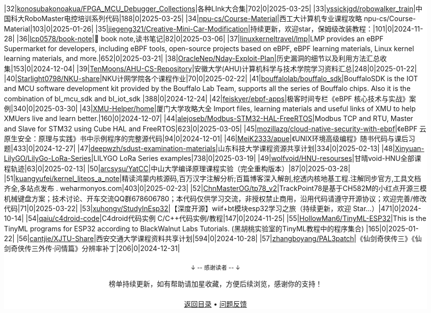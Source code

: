 |32|[konosubakonoakua/FPGA_MCU_Debugger_Collections](https://github.com/konosubakonoakua/FPGA_MCU_Debugger_Collections)|各种LInk大合集|702|0|2025-03-25|
|33|[yssickjgd/robowalker_train](https://github.com/yssickjgd/robowalker_train)|中国科大RoboMaster电控培训系列代码|188|0|2025-03-25|
|34|[npu-cs/Course-Material](https://github.com/npu-cs/Course-Material)|西工大计算机专业课程攻略   npu-cs/Course-Material|103|0|2025-01-26|
|35|[jiegeng321/Creative-Mini-Car-Modification](https://github.com/jiegeng321/Creative-Mini-Car-Modification)|持续更新，欢迎star，保姆级改装教程：|101|0|2024-11-28|
|36|[lcp0578/book-note](https://github.com/lcp0578/book-note)|:open_book: book note,读书笔记|82|0|2025-03-06|
|37|[linuxkerneltravel/lmp](https://github.com/linuxkerneltravel/lmp)|LMP provides an eBPF Supermarket for developers, including eBPF tools, open-source projects based on eBPF, eBPF learning materials, Linux kernel learning materials, and more.|652|0|2025-03-21|
|38|[OracleNep/Nday-Exploit-Plan](https://github.com/OracleNep/Nday-Exploit-Plan)|历史漏洞的细节以及利用方法汇总收集|153|0|2024-12-04|
|39|[TenMoons/AHU-CS-Repository](https://github.com/TenMoons/AHU-CS-Repository)|安徽大学(AHU)计算机科学与技术学院学习资料汇总|248|0|2025-01-22|
|40|[Starlight0798/NKU-share](https://github.com/Starlight0798/NKU-share)|NKU计网学院各个课程作业|70|0|2025-02-22|
|41|[bouffalolab/bouffalo_sdk](https://github.com/bouffalolab/bouffalo_sdk)|BouffaloSDK is the IOT and MCU software development kit provided by the Bouffalo Lab Team, supports all the series of Bouffalo chips. Also it is the combination of bl_mcu_sdk and bl_iot_sdk |388|0|2024-12-24|
|42|[feiskyer/ebpf-apps](https://github.com/feiskyer/ebpf-apps)|极客时间专栏《eBPF 核心技术与实战》案例|340|0|2025-03-30|
|43|[XMU-Helper/home](https://github.com/XMU-Helper/home)|厦门大学攻略大全 Import files, learning materials and useful links of XMU to help XMUers live and learn better.|160|0|2024-12-07|
|44|[alejoseb/Modbus-STM32-HAL-FreeRTOS](https://github.com/alejoseb/Modbus-STM32-HAL-FreeRTOS)|Modbus TCP and  RTU,  Master and Slave for STM32 using Cube HAL and FreeRTOS|623|0|2025-03-05|
|45|[mozillazg/cloud-native-security-with-ebpf](https://github.com/mozillazg/cloud-native-security-with-ebpf)|《eBPF 云原生安全：原理与实践》书中示例程序的完整源代码|94|0|2024-12-01|
|46|[MeiK2333/apue](https://github.com/MeiK2333/apue)|《UNIX环境高级编程》随书代码与课后习题|433|0|2024-12-27|
|47|[deepwzh/sdust-examination-materials](https://github.com/deepwzh/sdust-examination-materials)|山东科技大学课程资源共享计划|334|0|2025-02-13|
|48|[Xinyuan-LilyGO/LilyGo-LoRa-Series](https://github.com/Xinyuan-LilyGO/LilyGo-LoRa-Series)|LILYGO LoRa Series examples|738|0|2025-03-19|
|49|[wolfvoid/HNU-resourses](https://github.com/wolfvoid/HNU-resourses)|甘晴void-HNU全部课程轨迹|63|0|2025-02-13|
|50|[arcsysu/YatCC](https://github.com/arcsysu/YatCC)|中山大学编译原理课程实验（完全重构版本）|87|0|2025-03-28|
|51|[kuangyufei/kernel_liteos_a_note](https://github.com/kuangyufei/kernel_liteos_a_note)|精读鸿蒙内核源码,百万汉字注解分析;百篇博客深入解剖,挖透内核地基工程.注解同步官方,工具文档齐全,多站点发布 . weharmonyos.com|403|0|2025-02-23|
|52|[ChnMasterOG/tp78_v2](https://github.com/ChnMasterOG/tp78_v2)|TrackPoint78是基于CH582M的小红点开源三模机械键盘方案；技术讨论、开车交流QQ群678606780；本代码仅供学习交流，非授权禁止商用，沿用代码请遵守开源协议；欢迎完善/修改代码|71|0|2025-03-22|
|53|[xuhongv/StudyInEsp32](https://github.com/xuhongv/StudyInEsp32)|【深度开源】wiif+bt模块esp32学习之旅（持续更新，欢迎 Star...）|471|0|2024-10-14|
|54|[qaiu/c4droid-code](https://github.com/qaiu/c4droid-code)|C4droid代码实例 C/C++代码实例/教程|147|0|2024-11-25|
|55|[HollowMan6/TinyML-ESP32](https://github.com/HollowMan6/TinyML-ESP32)|This is the TinyML programs for ESP32 according to BlackWalnut Labs Tutorials. (黑胡桃实验室的TinyML教程中的程序集合) |165|0|2025-01-22|
|56|[cantjie/XJTU-Share](https://github.com/cantjie/XJTU-Share)|西安交通大学课程资料共享计划|594|0|2024-10-28|
|57|[zhangboyang/PAL3patch](https://github.com/zhangboyang/PAL3patch)|《仙剑奇侠传三》《仙剑奇侠传三外传·问情篇》分辨率补丁|206|0|2024-12-31|

<div align="center">
    <p><sub>↓ -- 感谢读者 -- ↓</sub></p>
    榜单持续更新，如有帮助请加星收藏，方便后续浏览，感谢你的支持！
</div>

<br/>

<div align="center"><a href="https://gitee.com/GrowingGit/GitHub-Chinese-Top-Charts#github中文排行榜">返回目录</a> • <a href="/content/docs/feedback.md">问题反馈</a></div>
